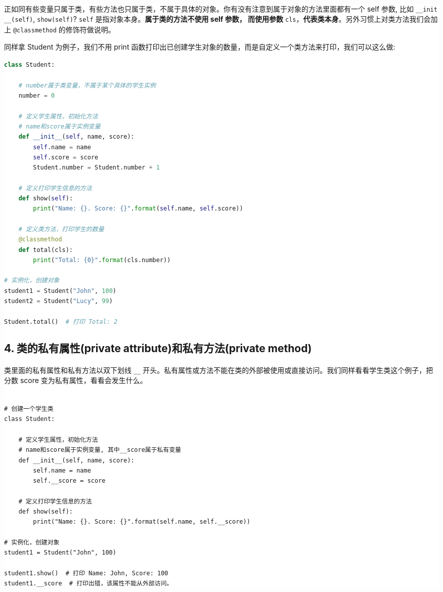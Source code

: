 正如同有些变量只属于类，有些方法也只属于类，不属于具体的对象。你有没有注意到属于对象的方法里面都有一个 self 参数, 比如 `__init__(self)`, `show(self)`? `self` 是指对象本身。**属于类的方法不使用 self 参数， 而使用参数** `cls`，**代表类本身**。另外习惯上对类方法我们会加上 `@classmethod` 的修饰符做说明。

同样拿 Student 为例子，我们不用 print 函数打印出已创建学生对象的数量，而是自定义一个类方法来打印，我们可以这么做:

```python
class Student:

    # number属于类变量，不属于某个具体的学生实例
    number = 0
    
    # 定义学生属性，初始化方法
    # name和score属于实例变量
    def __init__(self, name, score):
        self.name = name
        self.score = score
        Student.number = Student.number + 1
    
    # 定义打印学生信息的方法
    def show(self):
        print("Name: {}. Score: {}".format(self.name, self.score))
    
    # 定义类方法，打印学生的数量
    @classmethod
    def total(cls):
        print("Total: {0}".format(cls.number))

# 实例化，创建对象
student1 = Student("John", 100)
student2 = Student("Lucy", 99)

Student.total()  # 打印 Total: 2
```

## 4. 类的私有属性(private attribute)和私有方法(private method)

类里面的私有属性和私有方法以双下划线 `__` 开头。私有属性或方法不能在类的外部被使用或直接访问。我们同样看看学生类这个例子，把分数 score 变为私有属性，看看会发生什么。

```

# 创建一个学生类
class Student:

    # 定义学生属性，初始化方法
    # name和score属于实例变量, 其中__score属于私有变量
    def __init__(self, name, score):
        self.name = name
        self.__score = score
    
    # 定义打印学生信息的方法
    def show(self):
        print("Name: {}. Score: {}".format(self.name, self.__score))

# 实例化，创建对象
student1 = Student("John", 100)

student1.show()  # 打印 Name: John, Score: 100
student1.__score  # 打印出错，该属性不能从外部访问。
```
